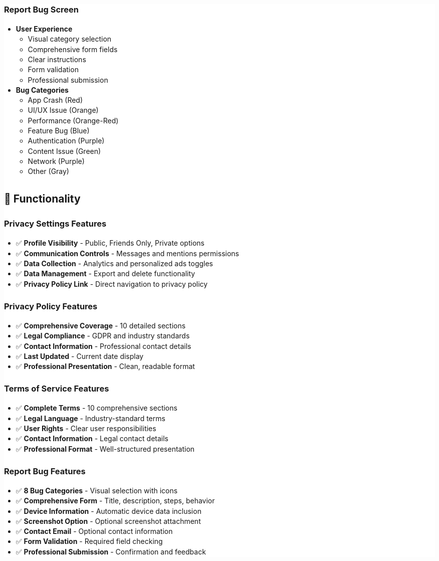### **Report Bug Screen**
- **User Experience**
  - Visual category selection
  - Comprehensive form fields
  - Clear instructions
  - Form validation
  - Professional submission
- **Bug Categories**
  - App Crash (Red)
  - UI/UX Issue (Orange)
  - Performance (Orange-Red)
  - Feature Bug (Blue)
  - Authentication (Purple)
  - Content Issue (Green)
  - Network (Purple)
  - Other (Gray)

## 📱 **Functionality**

### **Privacy Settings Features**
- ✅ **Profile Visibility** - Public, Friends Only, Private options
- ✅ **Communication Controls** - Messages and mentions permissions
- ✅ **Data Collection** - Analytics and personalized ads toggles
- ✅ **Data Management** - Export and delete functionality
- ✅ **Privacy Policy Link** - Direct navigation to privacy policy

### **Privacy Policy Features**
- ✅ **Comprehensive Coverage** - 10 detailed sections
- ✅ **Legal Compliance** - GDPR and industry standards
- ✅ **Contact Information** - Professional contact details
- ✅ **Last Updated** - Current date display
- ✅ **Professional Presentation** - Clean, readable format

### **Terms of Service Features**
- ✅ **Complete Terms** - 10 comprehensive sections
- ✅ **Legal Language** - Industry-standard terms
- ✅ **User Rights** - Clear user responsibilities
- ✅ **Contact Information** - Legal contact details
- ✅ **Professional Format** - Well-structured presentation

### **Report Bug Features**
- ✅ **8 Bug Categories** - Visual selection with icons
- ✅ **Comprehensive Form** - Title, description, steps, behavior
- ✅ **Device Information** - Automatic device data inclusion
- ✅ **Screenshot Option** - Optional screenshot attachment
- ✅ **Contact Email** - Optional contact information
- ✅ **Form Validation** - Required field checking
- ✅ **Professional Submission** - Confirmation and feedback
